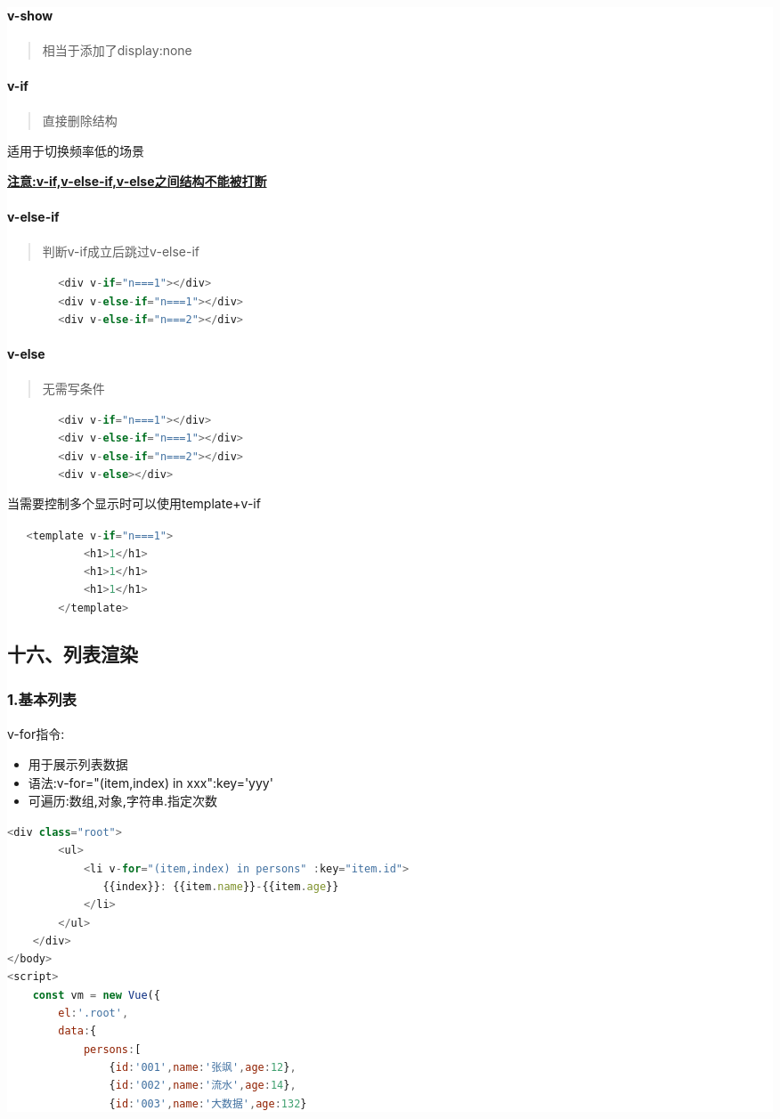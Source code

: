 #### v-show

>相当于添加了display:none

#### v-if

>直接删除结构

适用于切换频率低的场景

**<u>注意:v-if,v-else-if,v-else之间结构不能被打断</u>**

#### v-else-if

>判断v-if成立后跳过v-else-if

```js
        <div v-if="n===1"></div>
        <div v-else-if="n===1"></div>
        <div v-else-if="n===2"></div>
```

#### v-else

>无需写条件

```js
        <div v-if="n===1"></div>
        <div v-else-if="n===1"></div>
        <div v-else-if="n===2"></div>
        <div v-else></div>
```

当需要控制多个显示时可以使用template+v-if

```js
   <template v-if="n===1">
            <h1>1</h1>
            <h1>1</h1>
            <h1>1</h1>
        </template>
```

## 十六、列表渲染

### 1.基本列表

v-for指令:

- 用于展示列表数据
- 语法:v-for="(item,index) in xxx":key='yyy'
- 可遍历:数组,对象,字符串.指定次数

```js
<div class="root">
        <ul>
            <li v-for="(item,index) in persons" :key="item.id">
               {{index}}: {{item.name}}-{{item.age}}
            </li>
        </ul>
    </div>
</body>
<script>
    const vm = new Vue({
        el:'.root',
        data:{
            persons:[
                {id:'001',name:'张飒',age:12},
                {id:'002',name:'流水',age:14},
                {id:'003',name:'大数据',age:132}
```